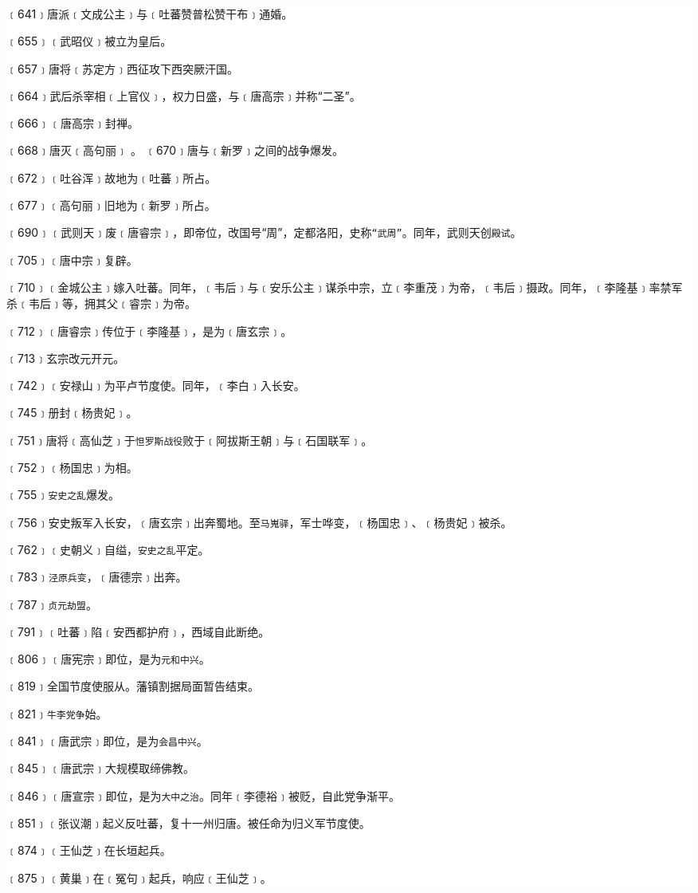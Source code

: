 ﹝641﹞唐派﹝文成公主﹞与﹝吐蕃赞普松赞干布﹞通婚。

﹝655﹞﹝武昭仪﹞被立为皇后。

﹝657﹞唐将﹝苏定方﹞西征攻下西突厥汗国。

﹝664﹞武后杀宰相﹝上官仪﹞，权力日盛，与﹝唐高宗﹞并称“二圣”。

﹝666﹞﹝唐高宗﹞封禅。

﹝668﹞唐灭﹝高句丽﹞
。
﹝670﹞唐与﹝新罗﹞之间的战争爆发。

﹝672﹞﹝吐谷浑﹞故地为﹝吐蕃﹞所占。

﹝677﹞﹝高句丽﹞旧地为﹝新罗﹞所占。

﹝690﹞﹝武则天﹞废﹝唐睿宗﹞，即帝位，改国号“周”，定都洛阳，史称`“武周”`。同年，武则天创`殿试`。

﹝705﹞﹝唐中宗﹞复辟。

﹝710﹞﹝金城公主﹞嫁入吐蕃。同年，﹝韦后﹞与﹝安乐公主﹞谋杀中宗，立﹝李重茂﹞为帝，﹝韦后﹞摄政。同年，﹝李隆基﹞率禁军杀﹝韦后﹞等，拥其父﹝睿宗﹞为帝。

﹝712﹞﹝唐睿宗﹞传位于﹝李隆基﹞，是为﹝唐玄宗﹞。

﹝713﹞玄宗改元开元。

﹝742﹞﹝安禄山﹞为平卢节度使。同年，﹝李白﹞入长安。

﹝745﹞册封﹝杨贵妃﹞。

﹝751﹞唐将﹝高仙芝﹞于`怛罗斯战役`败于﹝阿拔斯王朝﹞与﹝石国联军﹞。

﹝752﹞﹝杨国忠﹞为相。

﹝755﹞`安史之乱`爆发。

﹝756﹞安史叛军入长安，﹝唐玄宗﹞出奔蜀地。至`马嵬驿`，军士哗变，﹝杨国忠﹞、﹝杨贵妃﹞被杀。

﹝762﹞﹝史朝义﹞自缢，`安史之乱`平定。

﹝783﹞`泾原兵变`，﹝唐德宗﹞出奔。

﹝787﹞`贞元劫盟`。

﹝791﹞﹝吐蕃﹞陷﹝安西都护府﹞，西域自此断绝。

﹝806﹞﹝唐宪宗﹞即位，是为`元和中兴`。

﹝819﹞全国节度使服从。藩镇割据局面暂告结束。

﹝821﹞`牛李党争`始。

﹝841﹞﹝唐武宗﹞即位，是为`会昌中兴`。

﹝845﹞﹝唐武宗﹞大规模取缔佛教。

﹝846﹞﹝唐宣宗﹞即位，是为`大中之治`。同年﹝李德裕﹞被贬，自此党争渐平。

﹝851﹞﹝张议潮﹞起义反吐蕃，复十一州归唐。被任命为归义军节度使。

﹝874﹞﹝王仙芝﹞在长垣起兵。

﹝875﹞﹝黄巢﹞在﹝冤句﹞起兵，响应﹝王仙芝﹞。
